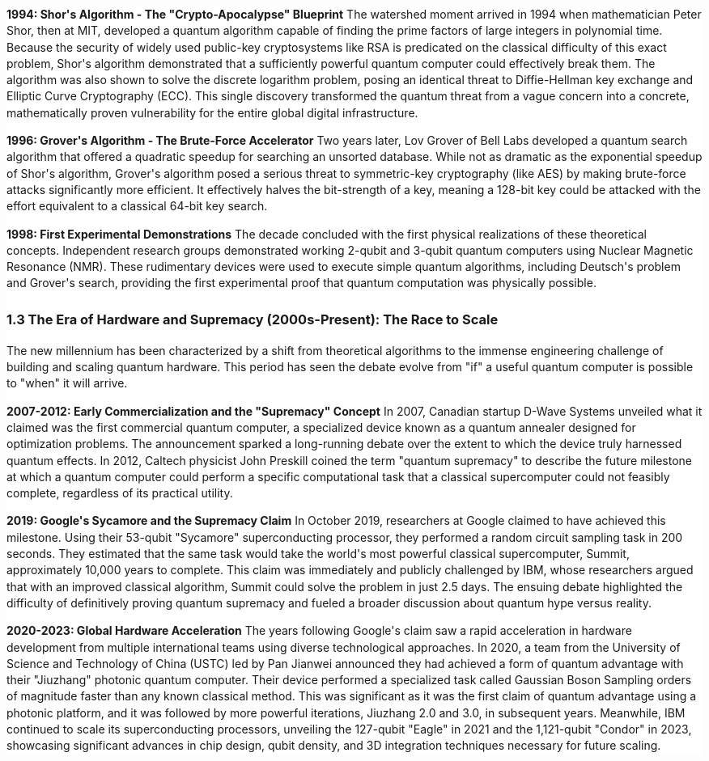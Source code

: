 **1994: Shor's Algorithm - The "Crypto-Apocalypse" Blueprint**
The watershed moment arrived in 1994 when mathematician Peter Shor, then at MIT, developed a quantum algorithm capable of finding the prime factors of large integers in polynomial time. Because the security of widely used public-key cryptosystems like RSA is predicated on the classical difficulty of this exact problem, Shor's algorithm demonstrated that a sufficiently powerful quantum computer could effectively break them. The algorithm was also shown to solve the discrete logarithm problem, posing an identical threat to Diffie-Hellman key exchange and Elliptic Curve Cryptography (ECC). This single discovery transformed the quantum threat from a vague concern into a concrete, mathematically proven vulnerability for the entire global digital infrastructure.

**1996: Grover's Algorithm - The Brute-Force Accelerator**
Two years later, Lov Grover of Bell Labs developed a quantum search algorithm that offered a quadratic speedup for searching an unsorted database. While not as dramatic as the exponential speedup of Shor's algorithm, Grover's algorithm posed a serious threat to symmetric-key cryptography (like AES) by making brute-force attacks significantly more efficient. It effectively halves the bit-strength of a key, meaning a 128-bit key could be attacked with the effort equivalent to a classical 64-bit key search.

**1998: First Experimental Demonstrations**
The decade concluded with the first physical realizations of these theoretical concepts. Independent research groups demonstrated working 2-qubit and 3-qubit quantum computers using Nuclear Magnetic Resonance (NMR). These rudimentary devices were used to execute simple quantum algorithms, including Deutsch's problem and Grover's search, providing the first experimental proof that quantum computation was physically possible.

### 1.3 The Era of Hardware and Supremacy (2000s-Present): The Race to Scale
The new millennium has been characterized by a shift from theoretical algorithms to the immense engineering challenge of building and scaling quantum hardware. This period has seen the debate evolve from "if" a useful quantum computer is possible to "when" it will arrive.

**2007-2012: Early Commercialization and the "Supremacy" Concept**
In 2007, Canadian startup D-Wave Systems unveiled what it claimed was the first commercial quantum computer, a specialized device known as a quantum annealer designed for optimization problems. The announcement sparked a long-running debate over the extent to which the device truly harnessed quantum effects. In 2012, Caltech physicist John Preskill coined the term "quantum supremacy" to describe the future milestone at which a quantum computer could perform a specific computational task that a classical supercomputer could not feasibly complete, regardless of its practical utility.

**2019: Google's Sycamore and the Supremacy Claim**
In October 2019, researchers at Google claimed to have achieved this milestone. Using their 53-qubit "Sycamore" superconducting processor, they performed a random circuit sampling task in 200 seconds. They estimated that the same task would take the world's most powerful classical supercomputer, Summit, approximately 10,000 years to complete. This claim was immediately and publicly challenged by IBM, whose researchers argued that with an improved classical algorithm, Summit could solve the problem in just 2.5 days. The ensuing debate highlighted the difficulty of definitively proving quantum supremacy and fueled a broader discussion about quantum hype versus reality.

**2020-2023: Global Hardware Acceleration**
The years following Google's claim saw a rapid acceleration in hardware development from multiple international teams using diverse technological approaches. In 2020, a team from the University of Science and Technology of China (USTC) led by Pan Jianwei announced they had achieved a form of quantum advantage with their "Jiuzhang" photonic quantum computer. Their device performed a specialized task called Gaussian Boson Sampling orders of magnitude faster than any known classical method. This was significant as it was the first claim of quantum advantage using a photonic platform, and it was followed by more powerful iterations, Jiuzhang 2.0 and 3.0, in subsequent years. Meanwhile, IBM continued to scale its superconducting processors, unveiling the 127-qubit "Eagle" in 2021 and the 1,121-qubit "Condor" in 2023, showcasing significant advances in chip design, qubit density, and 3D integration techniques necessary for future scaling.
